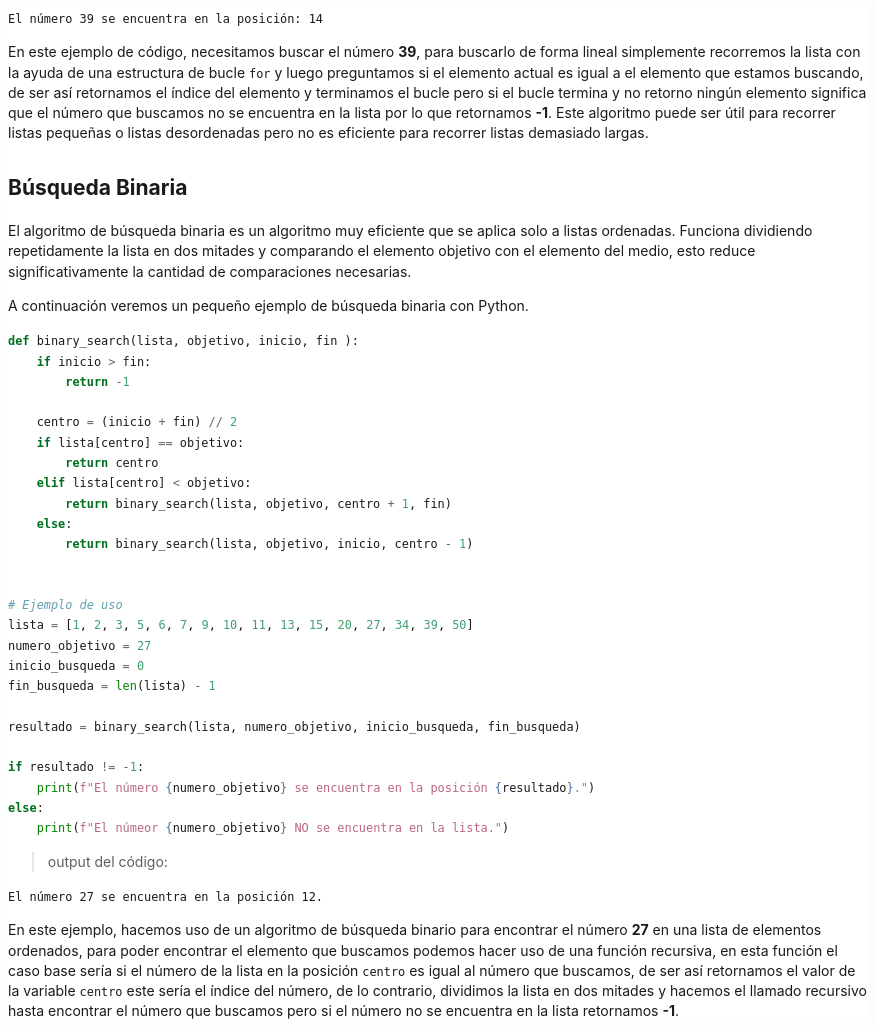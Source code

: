 ```bash
El número 39 se encuentra en la posición: 14
```

En este ejemplo de código, necesitamos buscar el número **39**, para buscarlo de forma lineal simplemente recorremos la lista con la ayuda de una estructura de bucle `for` y luego preguntamos si el elemento actual es igual a el elemento que estamos buscando, de ser así retornamos el índice del elemento y terminamos el bucle pero si el bucle termina y no retorno ningún elemento significa que el número que buscamos no se encuentra en la lista por lo que retornamos **-1**. Este algoritmo puede ser útil para recorrer listas pequeñas o listas desordenadas pero no es eficiente para recorrer listas demasiado largas.

## Búsqueda Binaria

El algoritmo de búsqueda binaria es un algoritmo muy eficiente que se aplica solo a listas ordenadas. Funciona dividiendo repetidamente la lista en dos mitades y comparando el elemento objetivo con el elemento del medio, esto reduce significativamente la cantidad de comparaciones necesarias.

A continuación veremos un pequeño ejemplo de búsqueda binaria con Python.

```py
def binary_search(lista, objetivo, inicio, fin ):
    if inicio > fin:
        return -1

    centro = (inicio + fin) // 2
    if lista[centro] == objetivo:
        return centro
    elif lista[centro] < objetivo:
        return binary_search(lista, objetivo, centro + 1, fin)
    else:
        return binary_search(lista, objetivo, inicio, centro - 1)
        

# Ejemplo de uso
lista = [1, 2, 3, 5, 6, 7, 9, 10, 11, 13, 15, 20, 27, 34, 39, 50]
numero_objetivo = 27
inicio_busqueda = 0
fin_busqueda = len(lista) - 1

resultado = binary_search(lista, numero_objetivo, inicio_busqueda, fin_busqueda)

if resultado != -1:
    print(f"El número {numero_objetivo} se encuentra en la posición {resultado}.")
else:
    print(f"El númeor {numero_objetivo} NO se encuentra en la lista.")
```
> output del código:
```bash
El número 27 se encuentra en la posición 12.
```

En este ejemplo, hacemos uso de un algoritmo de búsqueda binario para encontrar el número **27** en una lista de elementos ordenados, para poder encontrar el elemento que buscamos podemos hacer uso de una función recursiva, en esta función el caso base sería si el número de la lista en la posición `centro` es igual al número  que buscamos, de ser así retornamos el valor de la variable `centro` este sería el índice del número, de lo contrario, dividimos la lista en dos mitades y hacemos el llamado recursivo hasta encontrar el número que buscamos pero si el número no se encuentra en la lista retornamos **-1**.
